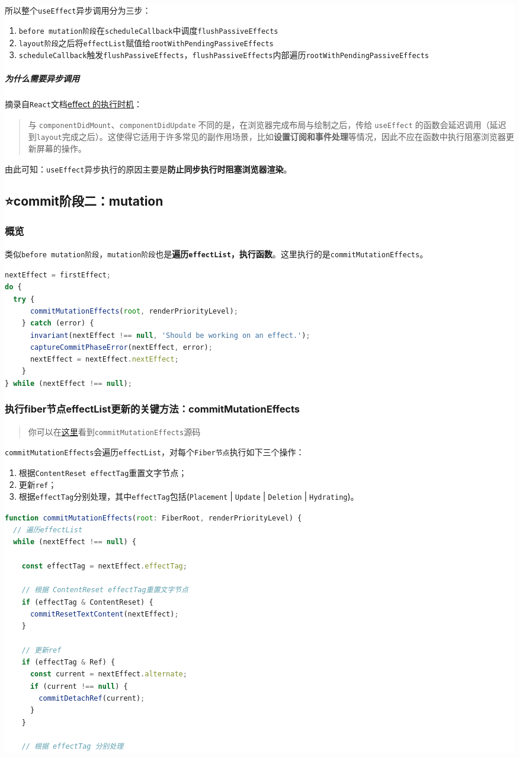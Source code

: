 所以整个`useEffect`异步调用分为三步：

1. `before mutation阶段`在`scheduleCallback`中调度`flushPassiveEffects`
2. `layout阶段`之后将`effectList`赋值给`rootWithPendingPassiveEffects`
3. `scheduleCallback`触发`flushPassiveEffects`，`flushPassiveEffects`内部遍历`rootWithPendingPassiveEffects`

##### 为什么需要异步调用

摘录自`React`文档[effect 的执行时机](https://zh-hans.reactjs.org/docs/hooks-reference.html#timing-of-effects)：

> 与 `componentDidMount`、`componentDidUpdate` 不同的是，在浏览器完成布局与绘制之后，传给 `useEffect` 的函数会延迟调用（延迟到`layout`完成之后）。这使得它适用于许多常见的副作用场景，比如**设置订阅和事件处理**等情况，因此不应在函数中执行阻塞浏览器更新屏幕的操作。

由此可知：`useEffect`异步执行的原因主要是**防止同步执行时阻塞浏览器渲染**。

## ⭐commit阶段二：mutation

### 概览

类似`before mutation阶段`，`mutation阶段`也是**遍历`effectList`，执行函数**。这里执行的是`commitMutationEffects`。

```js
nextEffect = firstEffect;
do {
  try {
      commitMutationEffects(root, renderPriorityLevel);
    } catch (error) {
      invariant(nextEffect !== null, 'Should be working on an effect.');
      captureCommitPhaseError(nextEffect, error);
      nextEffect = nextEffect.nextEffect;
    }
} while (nextEffect !== null);
```

### 执行fiber节点effectList更新的关键方法：commitMutationEffects

> 你可以在[这里](https://github.com/facebook/react/blob/1fb18e22ae66fdb1dc127347e169e73948778e5a/packages/react-reconciler/src/ReactFiberWorkLoop.old.js#L2091)看到`commitMutationEffects`源码

`commitMutationEffects`会遍历`effectList`，对每个`Fiber节点`执行如下三个操作：

1. 根据`ContentReset effectTag`重置文字节点；
2. 更新`ref`；
3. 根据`effectTag`分别处理，其中`effectTag`包括(`Placement` | `Update` | `Deletion` | `Hydrating`)。

```js
function commitMutationEffects(root: FiberRoot, renderPriorityLevel) {
  // 遍历effectList
  while (nextEffect !== null) {

    const effectTag = nextEffect.effectTag;

    // 根据 ContentReset effectTag重置文字节点
    if (effectTag & ContentReset) {
      commitResetTextContent(nextEffect);
    }

    // 更新ref
    if (effectTag & Ref) {
      const current = nextEffect.alternate;
      if (current !== null) {
        commitDetachRef(current);
      }
    }

    // 根据 effectTag 分别处理
```